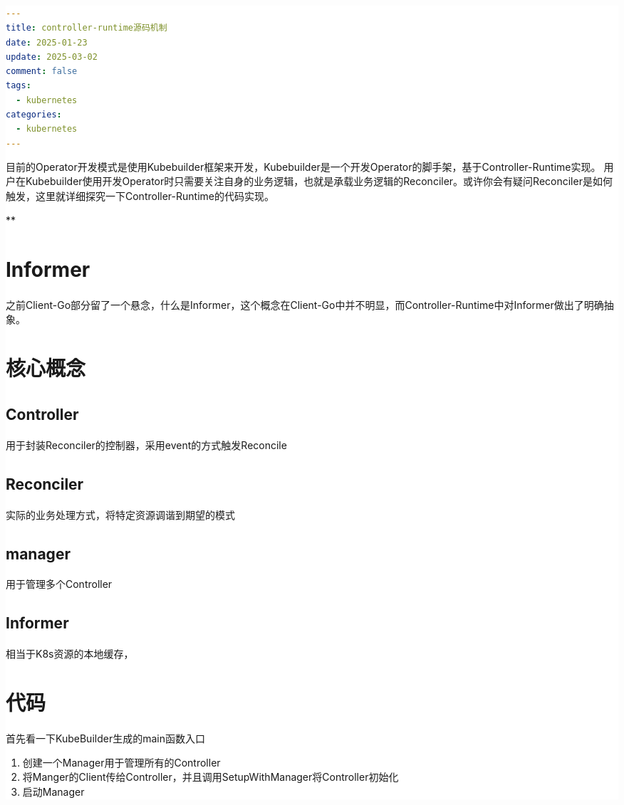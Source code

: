```yaml
---
title: controller-runtime源码机制
date: 2025-01-23
update: 2025-03-02
comment: false
tags:
  - kubernetes
categories:
  - kubernetes
---
```

目前的Operator开发模式是使用Kubebuilder框架来开发，Kubebuilder是一个开发Operator的脚手架，基于Controller-Runtime实现。 用户在Kubebuilder使用开发Operator时只需要关注自身的业务逻辑，也就是承载业务逻辑的Reconciler。或许你会有疑问Reconciler是如何触发，这里就详细探究一下Controller-Runtime的代码实现。

**

# Informer

之前Client-Go部分留了一个悬念，什么是Informer，这个概念在Client-Go中并不明显，而Controller-Runtime中对Informer做出了明确抽象。





# 核心概念

## Controller

用于封装Reconciler的控制器，采用event的方式触发Reconcile

## Reconciler

实际的业务处理方式，将特定资源调谐到期望的模式

## manager

用于管理多个Controller

## Informer

相当于K8s资源的本地缓存，



# 代码

首先看一下KubeBuilder生成的main函数入口

1. 创建一个Manager用于管理所有的Controller
2. 将Manger的Client传给Controller，并且调用SetupWithManager将Controller初始化
3. 启动Manager
